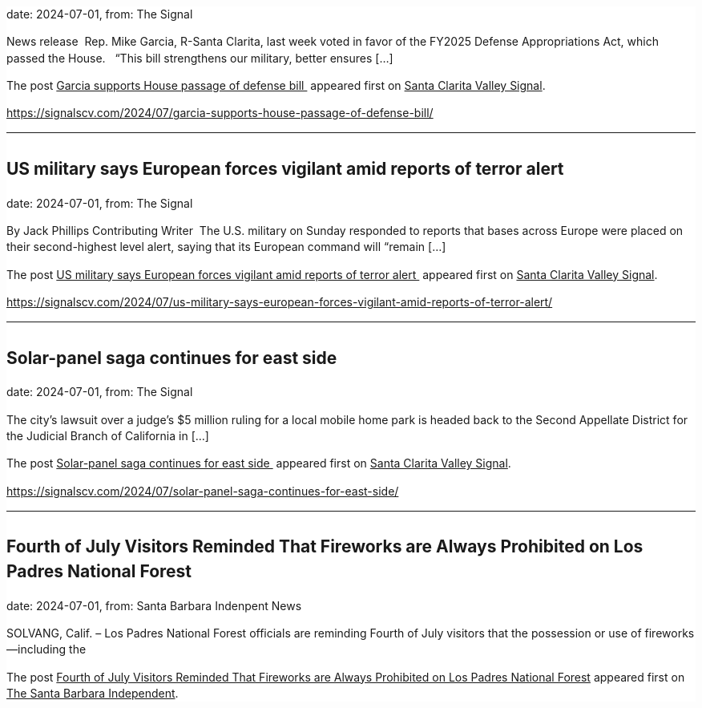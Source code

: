 date: 2024-07-01, from: The Signal

<p>News release&#160; Rep. Mike Garcia, R-Santa Clarita, last week voted in favor of the FY2025 Defense Appropriations Act, which passed the House. &#160; “This bill strengthens our military, better ensures [&#8230;]</p>
<p>The post <a href="https://signalscv.com/2024/07/garcia-supports-house-passage-of-defense-bill/">Garcia supports House passage of defense bill </a> appeared first on <a href="https://signalscv.com">Santa Clarita Valley Signal</a>.</p>
 

<https://signalscv.com/2024/07/garcia-supports-house-passage-of-defense-bill/>

---

## US military says European forces vigilant amid reports of terror alert

date: 2024-07-01, from: The Signal

<p>By Jack Phillips&#160;Contributing Writer&#160; The U.S. military on Sunday responded to reports that bases across Europe were placed on their second-highest level alert, saying that its European command will “remain [&#8230;]</p>
<p>The post <a href="https://signalscv.com/2024/07/us-military-says-european-forces-vigilant-amid-reports-of-terror-alert/">US military says European forces vigilant amid reports of terror alert </a> appeared first on <a href="https://signalscv.com">Santa Clarita Valley Signal</a>.</p>
 

<https://signalscv.com/2024/07/us-military-says-european-forces-vigilant-amid-reports-of-terror-alert/>

---

## Solar-panel saga continues for east side

date: 2024-07-01, from: The Signal

<p>The city’s lawsuit over a judge’s $5 million ruling for a local mobile home park is headed back to the Second Appellate District for the Judicial Branch of California in [&#8230;]</p>
<p>The post <a href="https://signalscv.com/2024/07/solar-panel-saga-continues-for-east-side/">Solar-panel saga continues for east side </a> appeared first on <a href="https://signalscv.com">Santa Clarita Valley Signal</a>.</p>
 

<https://signalscv.com/2024/07/solar-panel-saga-continues-for-east-side/>

---

## Fourth of July Visitors Reminded That Fireworks are Always Prohibited on Los Padres National Forest

date: 2024-07-01, from: Santa Barbara Indenpent News

<p>SOLVANG, Calif.&#160;–&#160;Los Padres National Forest officials are reminding Fourth of July visitors that the possession or use of fireworks—including the</p>
<p>The post <a rel="nofollow" href="https://www.independent.com/2024/07/01/fourth-of-july-visitors-reminded-that-fireworks-are-always-prohibited-on-los-padres-national-forest/">Fourth of July Visitors Reminded That Fireworks are Always Prohibited on Los Padres National Forest</a> appeared first on <a rel="nofollow" href="https://www.independent.com">The Santa Barbara Independent</a>.</p>
 